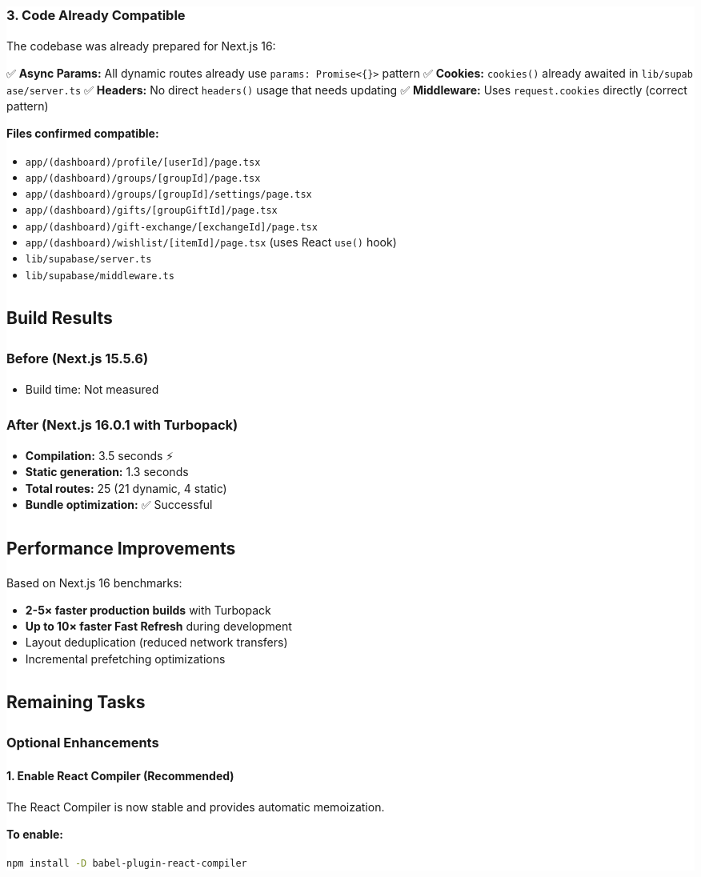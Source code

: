 ### 3. Code Already Compatible

The codebase was already prepared for Next.js 16:

✅ **Async Params:** All dynamic routes already use `params: Promise<{}>` pattern
✅ **Cookies:** `cookies()` already awaited in `lib/supabase/server.ts`
✅ **Headers:** No direct `headers()` usage that needs updating
✅ **Middleware:** Uses `request.cookies` directly (correct pattern)

**Files confirmed compatible:**
- `app/(dashboard)/profile/[userId]/page.tsx`
- `app/(dashboard)/groups/[groupId]/page.tsx`
- `app/(dashboard)/groups/[groupId]/settings/page.tsx`
- `app/(dashboard)/gifts/[groupGiftId]/page.tsx`
- `app/(dashboard)/gift-exchange/[exchangeId]/page.tsx`
- `app/(dashboard)/wishlist/[itemId]/page.tsx` (uses React `use()` hook)
- `lib/supabase/server.ts`
- `lib/supabase/middleware.ts`

## Build Results

### Before (Next.js 15.5.6)
- Build time: Not measured

### After (Next.js 16.0.1 with Turbopack)
- **Compilation:** 3.5 seconds ⚡
- **Static generation:** 1.3 seconds
- **Total routes:** 25 (21 dynamic, 4 static)
- **Bundle optimization:** ✅ Successful

## Performance Improvements

Based on Next.js 16 benchmarks:
- **2-5× faster production builds** with Turbopack
- **Up to 10× faster Fast Refresh** during development
- Layout deduplication (reduced network transfers)
- Incremental prefetching optimizations

## Remaining Tasks

### Optional Enhancements

#### 1. Enable React Compiler (Recommended)

The React Compiler is now stable and provides automatic memoization.

**To enable:**
```bash
npm install -D babel-plugin-react-compiler
```
